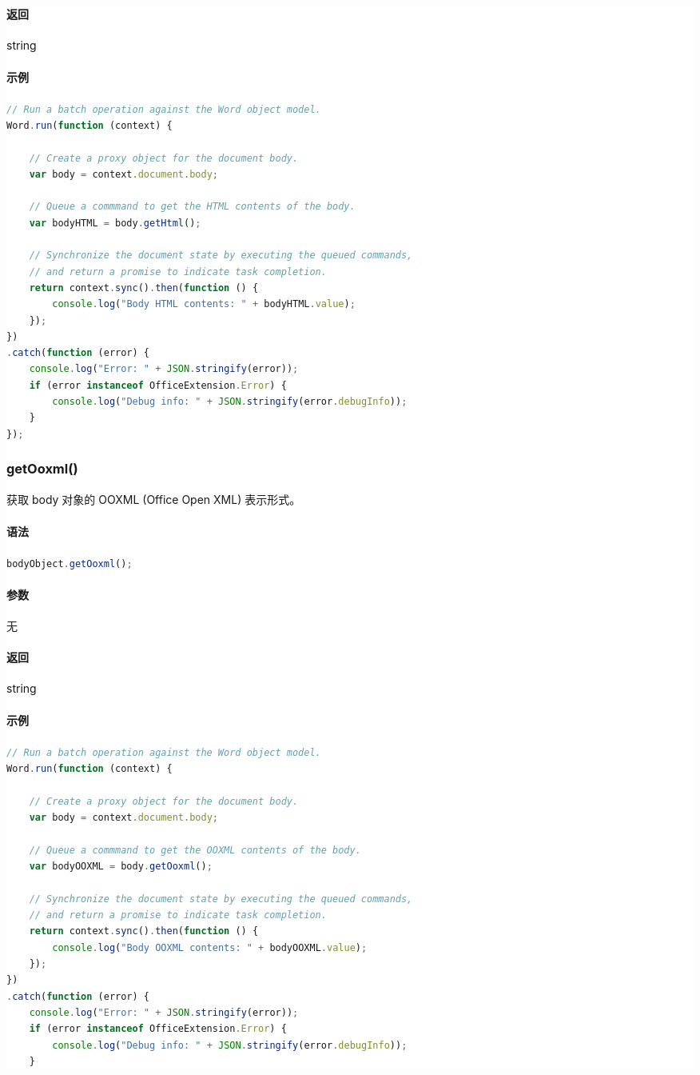 #### <a name="returns"></a>返回
string

#### <a name="examples"></a>示例
```js
// Run a batch operation against the Word object model.
Word.run(function (context) {

    // Create a proxy object for the document body.
    var body = context.document.body;

    // Queue a commmand to get the HTML contents of the body.
    var bodyHTML = body.getHtml();

    // Synchronize the document state by executing the queued commands,
    // and return a promise to indicate task completion.
    return context.sync().then(function () {
        console.log("Body HTML contents: " + bodyHTML.value);
    });
})
.catch(function (error) {
    console.log("Error: " + JSON.stringify(error));
    if (error instanceof OfficeExtension.Error) {
        console.log("Debug info: " + JSON.stringify(error.debugInfo));
    }
});
```

### <a name="getooxml()"></a>getOoxml()
获取 body 对象的 OOXML (Office Open XML) 表示形式。

#### <a name="syntax"></a>语法
```js
bodyObject.getOoxml();
```

#### <a name="parameters"></a>参数
无

#### <a name="returns"></a>返回
string

#### <a name="examples"></a>示例
```js
// Run a batch operation against the Word object model.
Word.run(function (context) {

    // Create a proxy object for the document body.
    var body = context.document.body;

    // Queue a commmand to get the OOXML contents of the body.
    var bodyOOXML = body.getOoxml();

    // Synchronize the document state by executing the queued commands,
    // and return a promise to indicate task completion.
    return context.sync().then(function () {
        console.log("Body OOXML contents: " + bodyOOXML.value);
    });
})
.catch(function (error) {
    console.log("Error: " + JSON.stringify(error));
    if (error instanceof OfficeExtension.Error) {
        console.log("Debug info: " + JSON.stringify(error.debugInfo));
    }
```